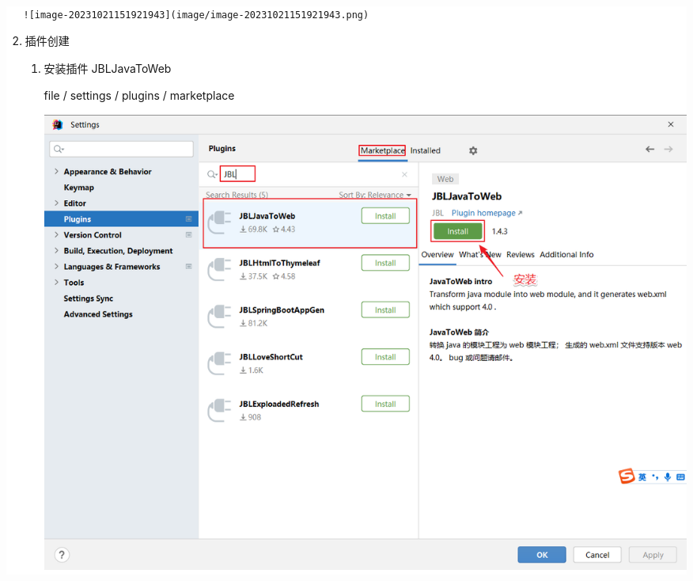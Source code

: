        ![image-20231021151921943](image/image-20231021151921943.png)

2.  插件创建

    1.  安装插件 JBLJavaToWeb

        file / settings / plugins / marketplace

        ![](image/image_cHUU_rABB6.png)